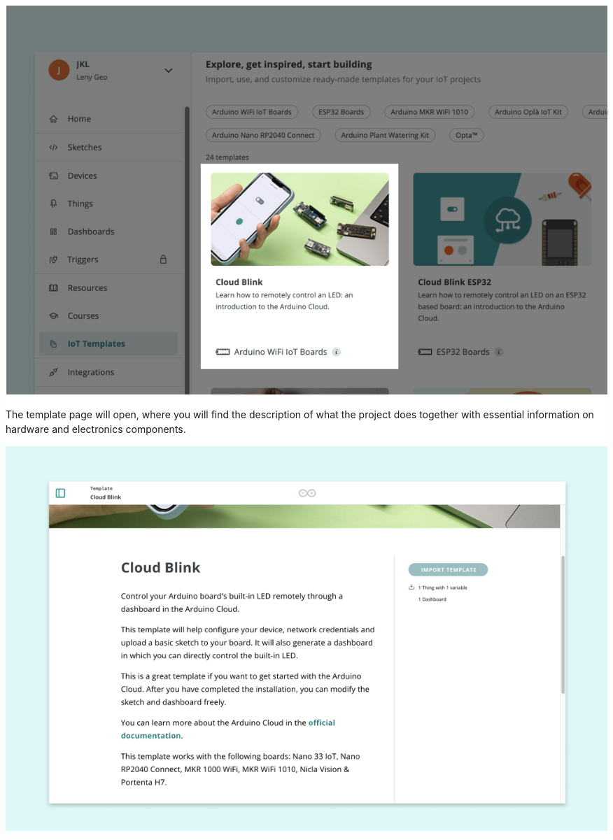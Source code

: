 ![Cloud blink template](assets/select-cloud-blink.png)

The template page will open, where you will find the description of what the project does together with essential information on hardware and electronics components.

![Template description](assets/template-description.png)
